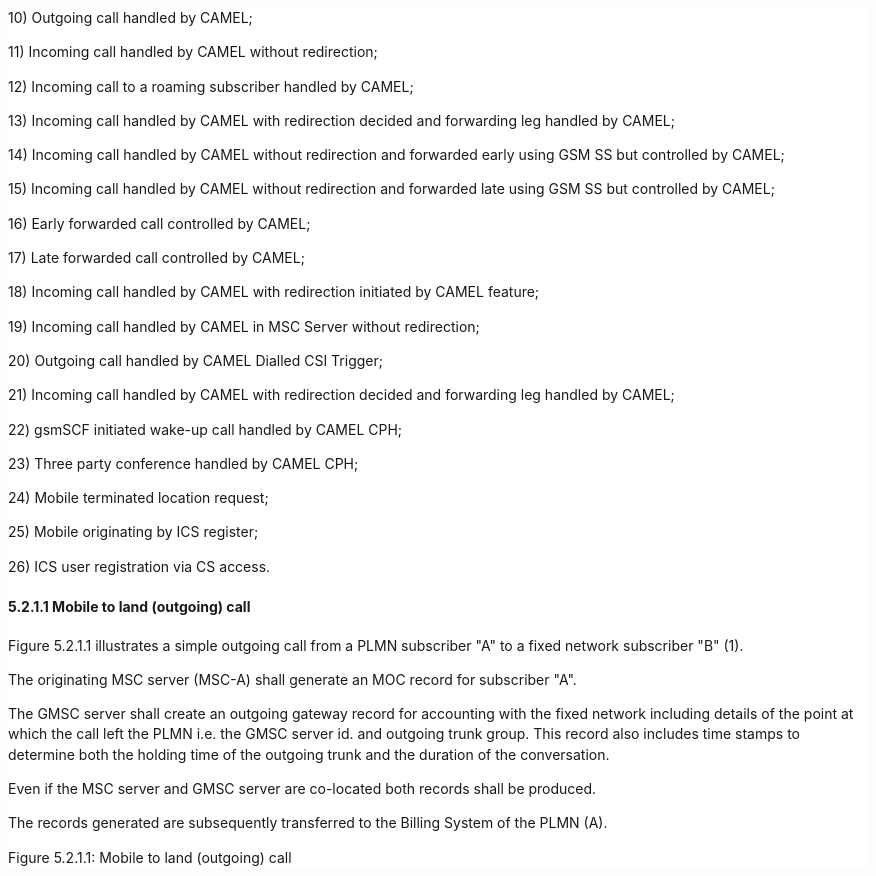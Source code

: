 10\) Outgoing call handled by CAMEL;

11\) Incoming call handled by CAMEL without redirection;

12\) Incoming call to a roaming subscriber handled by CAMEL;

13\) Incoming call handled by CAMEL with redirection decided and
forwarding leg handled by CAMEL;

14\) Incoming call handled by CAMEL without redirection and forwarded
early using GSM SS but controlled by CAMEL;

15\) Incoming call handled by CAMEL without redirection and forwarded
late using GSM SS but controlled by CAMEL;

16\) Early forwarded call controlled by CAMEL;

17\) Late forwarded call controlled by CAMEL;

18\) Incoming call handled by CAMEL with redirection initiated by CAMEL
feature;

19\) Incoming call handled by CAMEL in MSC Server without redirection;

20\) Outgoing call handled by CAMEL Dialled CSI Trigger;

21\) Incoming call handled by CAMEL with redirection decided and
forwarding leg handled by CAMEL;

22\) gsmSCF initiated wake-up call handled by CAMEL CPH;

23\) Three party conference handled by CAMEL CPH;

24\) Mobile terminated location request;

25\) Mobile originating by ICS register;

26\) ICS user registration via CS access.

#### 5.2.1.1 Mobile to land (outgoing) call

Figure 5.2.1.1 illustrates a simple outgoing call from a PLMN subscriber
\"A\" to a fixed network subscriber \"B\" (1).

The originating MSC server (MSC-A) shall generate an MOC record for
subscriber \"A\".

The GMSC server shall create an outgoing gateway record for accounting
with the fixed network including details of the point at which the call
left the PLMN i.e. the GMSC server id. and outgoing trunk group. This
record also includes time stamps to determine both the holding time of
the outgoing trunk and the duration of the conversation.

Even if the MSC server and GMSC server are co-located both records shall
be produced.

The records generated are subsequently transferred to the Billing System
of the PLMN (A).

Figure 5.2.1.1: Mobile to land (outgoing) call
